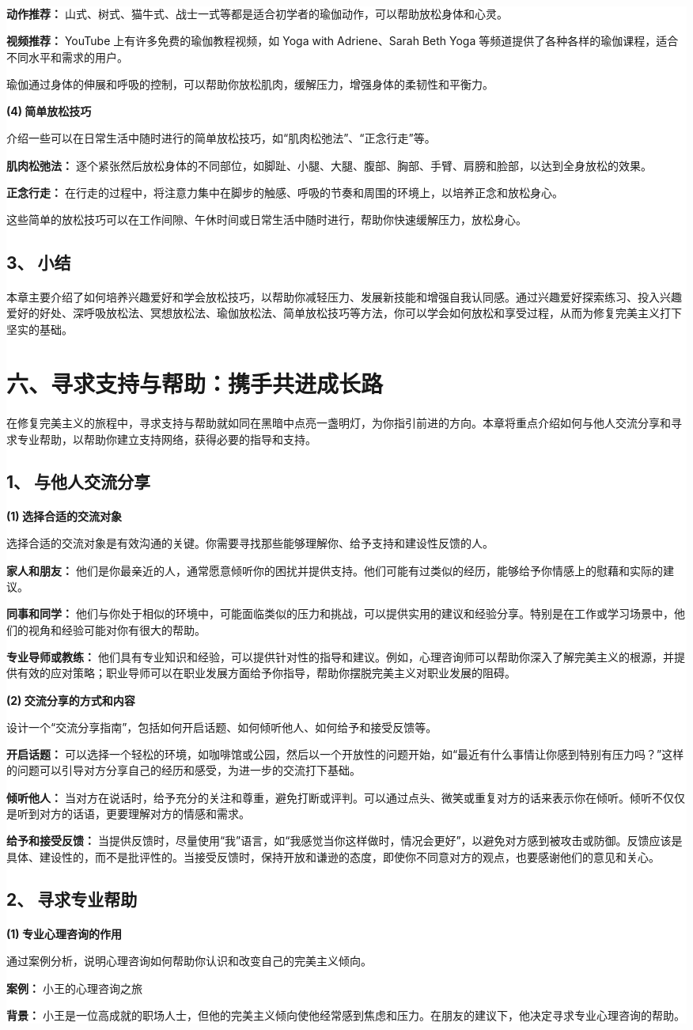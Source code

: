 **动作推荐：** 山式、树式、猫牛式、战士一式等都是适合初学者的瑜伽动作，可以帮助放松身体和心灵。

**视频推荐：** YouTube 上有许多免费的瑜伽教程视频，如 Yoga with Adriene、Sarah Beth Yoga 等频道提供了各种各样的瑜伽课程，适合不同水平和需求的用户。

瑜伽通过身体的伸展和呼吸的控制，可以帮助你放松肌肉，缓解压力，增强身体的柔韧性和平衡力。

**(4) 简单放松技巧** 

介绍一些可以在日常生活中随时进行的简单放松技巧，如“肌肉松弛法”、“正念行走”等。

**肌肉松弛法：** 逐个紧张然后放松身体的不同部位，如脚趾、小腿、大腿、腹部、胸部、手臂、肩膀和脸部，以达到全身放松的效果。

**正念行走：** 在行走的过程中，将注意力集中在脚步的触感、呼吸的节奏和周围的环境上，以培养正念和放松身心。

这些简单的放松技巧可以在工作间隙、午休时间或日常生活中随时进行，帮助你快速缓解压力，放松身心。

## 3、 小结

本章主要介绍了如何培养兴趣爱好和学会放松技巧，以帮助你减轻压力、发展新技能和增强自我认同感。通过兴趣爱好探索练习、投入兴趣爱好的好处、深呼吸放松法、冥想放松法、瑜伽放松法、简单放松技巧等方法，你可以学会如何放松和享受过程，从而为修复完美主义打下坚实的基础。

# 六、寻求支持与帮助：携手共进成长路

在修复完美主义的旅程中，寻求支持与帮助就如同在黑暗中点亮一盏明灯，为你指引前进的方向。本章将重点介绍如何与他人交流分享和寻求专业帮助，以帮助你建立支持网络，获得必要的指导和支持。

## 1、 与他人交流分享

**(1) 选择合适的交流对象** 

选择合适的交流对象是有效沟通的关键。你需要寻找那些能够理解你、给予支持和建设性反馈的人。

**家人和朋友：** 他们是你最亲近的人，通常愿意倾听你的困扰并提供支持。他们可能有过类似的经历，能够给予你情感上的慰藉和实际的建议。

**同事和同学：** 他们与你处于相似的环境中，可能面临类似的压力和挑战，可以提供实用的建议和经验分享。特别是在工作或学习场景中，他们的视角和经验可能对你有很大的帮助。

**专业导师或教练：** 他们具有专业知识和经验，可以提供针对性的指导和建议。例如，心理咨询师可以帮助你深入了解完美主义的根源，并提供有效的应对策略；职业导师可以在职业发展方面给予你指导，帮助你摆脱完美主义对职业发展的阻碍。

**(2) 交流分享的方式和内容** 

设计一个“交流分享指南”，包括如何开启话题、如何倾听他人、如何给予和接受反馈等。

**开启话题：** 可以选择一个轻松的环境，如咖啡馆或公园，然后以一个开放性的问题开始，如“最近有什么事情让你感到特别有压力吗？”这样的问题可以引导对方分享自己的经历和感受，为进一步的交流打下基础。

**倾听他人：** 当对方在说话时，给予充分的关注和尊重，避免打断或评判。可以通过点头、微笑或重复对方的话来表示你在倾听。倾听不仅仅是听到对方的话语，更要理解对方的情感和需求。

**给予和接受反馈：** 当提供反馈时，尽量使用“我”语言，如“我感觉当你这样做时，情况会更好”，以避免对方感到被攻击或防御。反馈应该是具体、建设性的，而不是批评性的。当接受反馈时，保持开放和谦逊的态度，即使你不同意对方的观点，也要感谢他们的意见和关心。

## 2、 寻求专业帮助

**(1) 专业心理咨询的作用** 

通过案例分析，说明心理咨询如何帮助你认识和改变自己的完美主义倾向。

**案例：** 小王的心理咨询之旅

**背景：** 小王是一位高成就的职场人士，但他的完美主义倾向使他经常感到焦虑和压力。在朋友的建议下，他决定寻求专业心理咨询的帮助。
